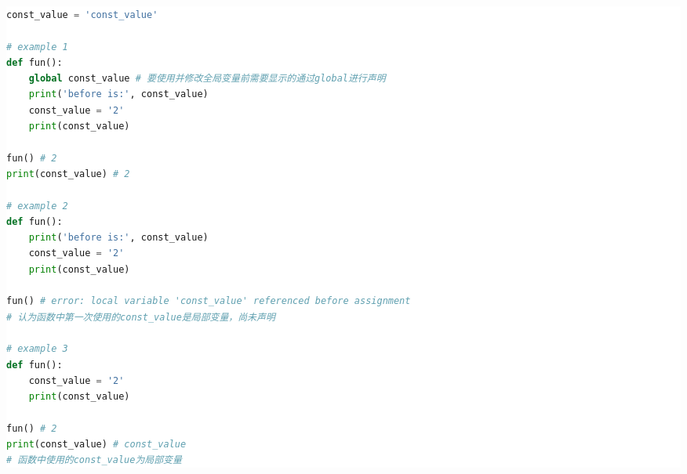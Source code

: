 ```python
const_value = 'const_value'

# example 1
def fun():
	global const_value # 要使用并修改全局变量前需要显示的通过global进行声明
	print('before is:', const_value)
	const_value = '2'
	print(const_value)

fun() # 2
print(const_value) # 2

# example 2
def fun():
	print('before is:', const_value)
	const_value = '2'
	print(const_value)

fun() # error: local variable 'const_value' referenced before assignment
# 认为函数中第一次使用的const_value是局部变量，尚未声明

# example 3
def fun():
	const_value = '2'
	print(const_value)

fun() # 2
print(const_value) # const_value
# 函数中使用的const_value为局部变量
```